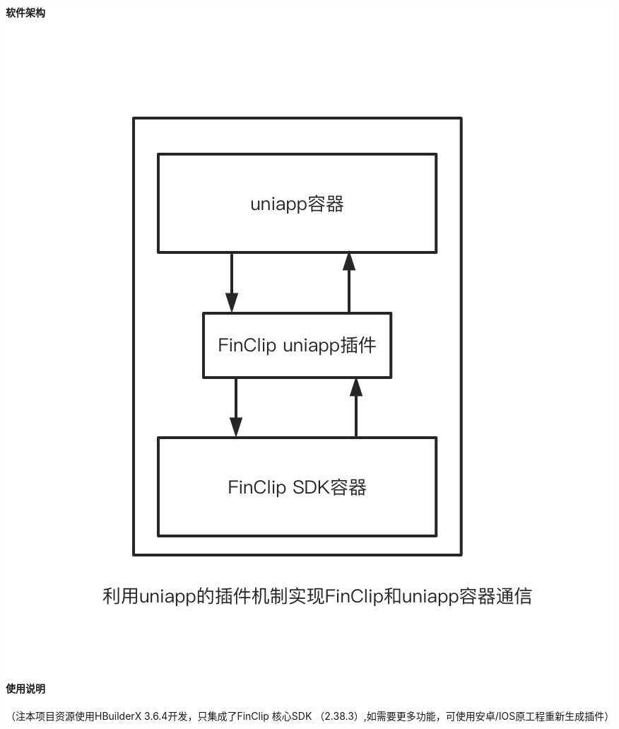 #### 软件架构
![Alt](./doc/images/架构.png)

#### 使用说明
（注本项目资源使用HBuilderX 3.6.4开发，只集成了FinClip 核心SDK （2.38.3）,如需要更多功能，可使用安卓/IOS原工程重新生成插件）

